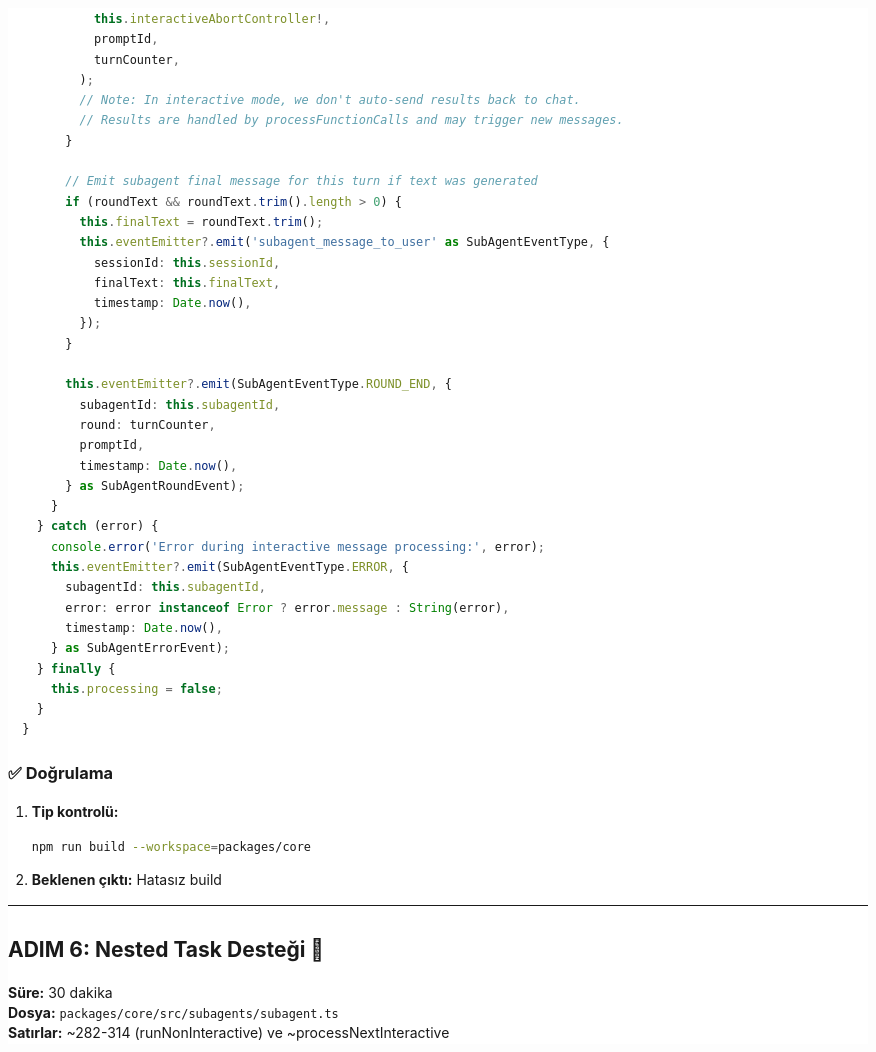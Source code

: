 ```typescript
            this.interactiveAbortController!,
            promptId,
            turnCounter,
          );
          // Note: In interactive mode, we don't auto-send results back to chat.
          // Results are handled by processFunctionCalls and may trigger new messages.
        }

        // Emit subagent final message for this turn if text was generated
        if (roundText && roundText.trim().length > 0) {
          this.finalText = roundText.trim();
          this.eventEmitter?.emit('subagent_message_to_user' as SubAgentEventType, {
            sessionId: this.sessionId,
            finalText: this.finalText,
            timestamp: Date.now(),
          });
        }

        this.eventEmitter?.emit(SubAgentEventType.ROUND_END, {
          subagentId: this.subagentId,
          round: turnCounter,
          promptId,
          timestamp: Date.now(),
        } as SubAgentRoundEvent);
      }
    } catch (error) {
      console.error('Error during interactive message processing:', error);
      this.eventEmitter?.emit(SubAgentEventType.ERROR, {
        subagentId: this.subagentId,
        error: error instanceof Error ? error.message : String(error),
        timestamp: Date.now(),
      } as SubAgentErrorEvent);
    } finally {
      this.processing = false;
    }
  }
```

### ✅ Doğrulama

1. **Tip kontrolü:**
   ```bash
   npm run build --workspace=packages/core
   ```
2. **Beklenen çıktı:** Hatasız build

---

## ADIM 6: Nested Task Desteği 🔴

**Süre:** 30 dakika  
**Dosya:** `packages/core/src/subagents/subagent.ts`  
**Satırlar:** ~282-314 (runNonInteractive) ve ~processNextInteractive
